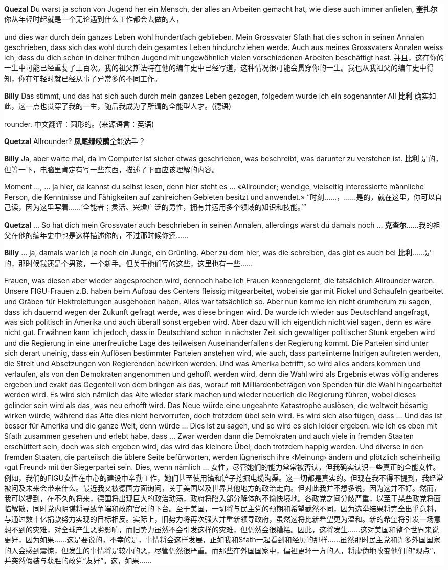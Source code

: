 **Quezal** Du warst ja schon von Jugend her ein Mensch, der alles an Arbeiten gemacht hat, wie diese auch immer anfielen,
**奎扎尔** 你从年轻时起就是一个无论遇到什么工作都会去做的人，

und dies war durch dein ganzes Leben wohl hundertfach geblieben. Mein Grossvater Sfath hat dies schon in seinen Annalen geschrieben, dass sich das wohl durch dein gesamtes Leben hindurchziehen werde. Auch aus meines Grossvaters Annalen weiss ich, dass du dich schon in deiner frühen Jugend mit ungewöhnlich vielen verschiedenen Arbeiten beschäftigt hast.
并且，这在你的一生中可能已经重复了上百次。我的祖父斯法特在他的编年史中已经写道，这种情况很可能会贯穿你的一生。我也从我祖父的编年史中得知，你在年轻时就已经从事了异常多的不同工作。

**Billy** Das stimmt, und das hat sich auch durch mein ganzes Leben gezogen, folgedem wurde ich ein sogenannter All
**比利** 确实如此，这一点也贯穿了我的一生，随后我成为了所谓的全能型人才。(德语)

rounder.
中文翻译：圆形的。(来源语言：英语)

**Quetzal** Allrounder?
**凤尾绿咬鹃**全能选手？

**Billy** Ja, aber warte mal, da im Computer ist sicher etwas geschrieben, was beschreibt, was darunter zu verstehen ist.
**比利** 是的，但等一下，电脑里肯定有写一些东西，描述了下面应该理解的内容。

Moment …, … ja hier, da kannst du selbst lesen, denn hier steht es … «Allrounder; wendige, vielseitig interessierte männliche Person, die Kenntnisse und Fähigkeiten auf zahlreichen Gebieten besitzt und anwendet.»
“时刻……，……是的，就在这里，你可以自己读，因为这里写着……‘全能者；灵活、兴趣广泛的男性，拥有并运用多个领域的知识和技能。’”

**Quetzal** … So hat dich mein Grossvater auch beschrieben in seinen Annalen, allerdings warst du damals noch …
**克查尔**……我的祖父在他的编年史中也是这样描述你的，不过那时候你还……

**Billy** … ja, damals war ich ja noch ein Junge, ein Grünling. Aber zu dem hier, was die schreiben, das gibt es auch bei
**比利**……是的，那时候我还是个男孩，一个新手。但关于他们写的这些，这里也有一些……

Frauen, was diesen aber wieder abgesprochen wird, dennoch habe ich Frauen kennengelernt, die tatsächlich Allrounder waren. Unsere FIGU-Frauen z.B. haben beim Aufbau des Centers fleissig mitgearbeitet, wobei sie gar mit Pickel und Schaufeln gearbeitet und Gräben für Elektroleitungen ausgehoben haben. Alles war tatsächlich so. Aber nun komme ich nicht drumherum zu sagen, dass ich dauernd wegen der Zukunft gefragt werde, was diese bringen wird. Da wurde ich wieder aus Deutschland angefragt, was sich politisch in Amerika und auch überall sonst ergeben wird. Aber dazu will ich eigentlich nicht viel sagen, denn es wäre nicht gut. Erwähnen kann ich jedoch, dass in Deutschland schon in nächster Zeit sich gewaltiger politischer Stunk ergeben wird und die Regierung in eine unerfreuliche Lage des teilweisen Auseinanderfallens der Regierung kommt. Die Parteien sind unter sich derart uneinig, dass ein Auflösen bestimmter Parteien anstehen wird, wie auch, dass parteiinterne Intrigen auftreten werden, die Streit und Absetzungen von Regierenden bewirken werden. Und was Amerika betrifft, so wird alles anders kommen und verlaufen, als von den Demokraten angenommen und gehofft werden wird, denn die Wahl wird als Ergebnis etwas völlig anderes ergeben und exakt das Gegenteil von dem bringen als das, worauf mit Milliardenbeträgen von Spenden für die Wahl hingearbeitet werden wird. Es wird sich nämlich das Alte wieder stark machen und wieder neuerlich die Regierung führen, wobei dieses gelinder sein wird als das, was neu erhofft wird. Das Neue würde eine ungeahnte Katastrophe auslösen, die weltweit bösartig wirken würde, während das Alte dies nicht hervorrufen, doch trotzdem übel sein wird. Es wird sich also fügen, dass … Und das ist besser für Amerika und die ganze Welt, denn würde … Dies ist zu sagen, und so wird es sich leider ergeben. wie ich es eben mit Sfath zusammen gesehen und erlebt habe, dass … Zwar werden dann die Demokraten und auch viele in fremden Staaten erschüttert sein, doch was sich ergeben wird, das wird das kleinere Übel, doch trotzdem happig werden. Und diverse in den fremden Staaten, die parteiisch die üblere Seite befürworten, werden lügnerisch ihre ‹Meinung› ändern und plötzlich scheinheilig ‹gut Freund› mit der Siegerpartei sein. Dies, wenn nämlich …
女性，尽管她们的能力常常被否认，但我确实认识一些真正的全能女性。例如，我们的FIGU女性在中心的建设中辛勤工作，她们甚至使用镐和铲子挖掘电缆沟渠。这一切都是真实的。但现在我不得不提到，我经常被问及未来会带来什么。最近我又被德国方面询问，关于美国以及世界其他地方的政治走向。但对此我并不想多说，因为这并不好。然而，我可以提到，在不久的将来，德国将出现巨大的政治动荡，政府将陷入部分解体的不愉快境地。各政党之间分歧严重，以至于某些政党将面临解散，同时党内阴谋将导致争端和政府官员的下台。至于美国，一切将与民主党的预期和希望截然不同，因为选举结果将完全出乎意料，与通过数十亿捐款努力实现的目标相反。实际上，旧势力将再次强大并重新领导政府，虽然这将比新希望更为温和。新的希望将引发一场意想不到的灾难，对全球产生恶劣影响，而旧势力虽然不会引发这样的灾难，但仍然会很糟糕。因此，这将发生……这对美国和整个世界来说更好，因为如果……这是要说的，不幸的是，事情将会这样发展，正如我和Sfath一起看到和经历的那样……虽然那时民主党和许多外国国家的人会感到震惊，但发生的事情将是较小的恶，尽管仍然很严重。而那些在外国国家中，偏袒更坏一方的人，将虚伪地改变他们的“观点”，并突然假装与获胜的政党“友好”。这，如果……
